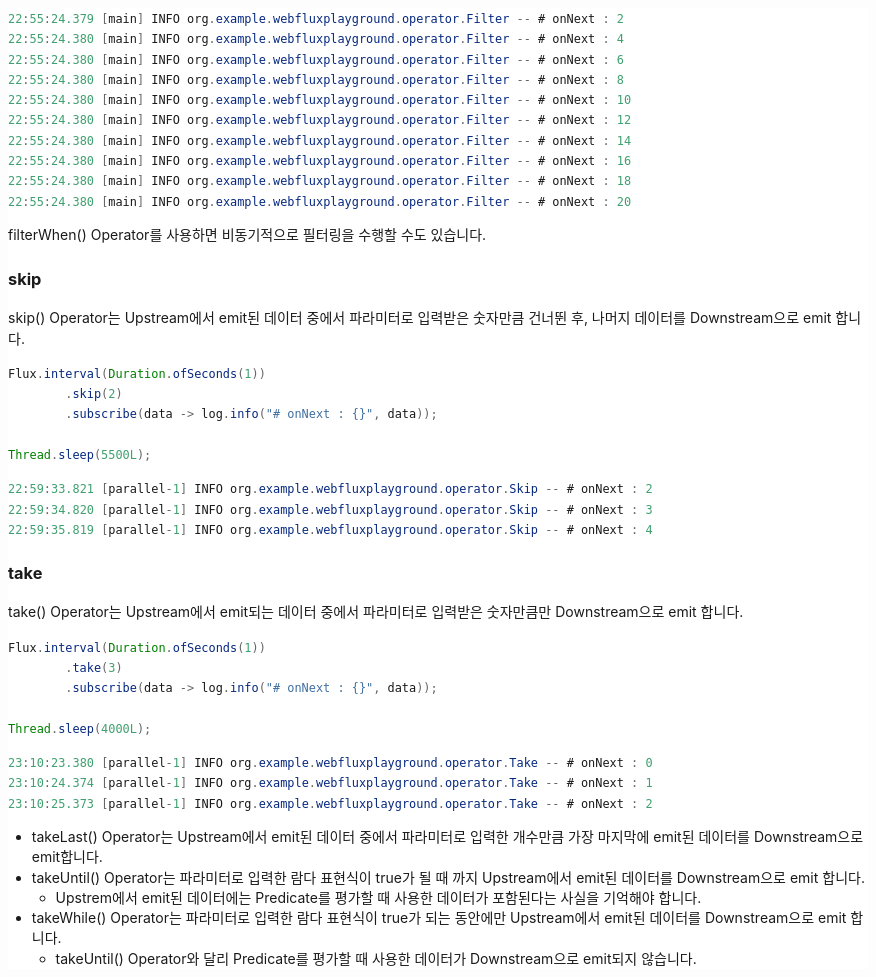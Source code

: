 ```java
22:55:24.379 [main] INFO org.example.webfluxplayground.operator.Filter -- # onNext : 2
22:55:24.380 [main] INFO org.example.webfluxplayground.operator.Filter -- # onNext : 4
22:55:24.380 [main] INFO org.example.webfluxplayground.operator.Filter -- # onNext : 6
22:55:24.380 [main] INFO org.example.webfluxplayground.operator.Filter -- # onNext : 8
22:55:24.380 [main] INFO org.example.webfluxplayground.operator.Filter -- # onNext : 10
22:55:24.380 [main] INFO org.example.webfluxplayground.operator.Filter -- # onNext : 12
22:55:24.380 [main] INFO org.example.webfluxplayground.operator.Filter -- # onNext : 14
22:55:24.380 [main] INFO org.example.webfluxplayground.operator.Filter -- # onNext : 16
22:55:24.380 [main] INFO org.example.webfluxplayground.operator.Filter -- # onNext : 18
22:55:24.380 [main] INFO org.example.webfluxplayground.operator.Filter -- # onNext : 20
```

filterWhen() Operator를 사용하면 비동기적으로 필터링을 수행할 수도 있습니다.

### skip

skip() Operator는 Upstream에서 emit된 데이터 중에서 파라미터로 입력받은 숫자만큼 건너뛴 후, 나머지 데이터를 Downstream으로 emit 합니다.

```java
Flux.interval(Duration.ofSeconds(1))
        .skip(2)
        .subscribe(data -> log.info("# onNext : {}", data));

Thread.sleep(5500L);
```

```java
22:59:33.821 [parallel-1] INFO org.example.webfluxplayground.operator.Skip -- # onNext : 2
22:59:34.820 [parallel-1] INFO org.example.webfluxplayground.operator.Skip -- # onNext : 3
22:59:35.819 [parallel-1] INFO org.example.webfluxplayground.operator.Skip -- # onNext : 4
```

### take

take() Operator는 Upstream에서 emit되는 데이터 중에서 파라미터로 입력받은 숫자만큼만 Downstream으로 emit 합니다.

```java
Flux.interval(Duration.ofSeconds(1))
        .take(3)
        .subscribe(data -> log.info("# onNext : {}", data));

Thread.sleep(4000L);
```

```java
23:10:23.380 [parallel-1] INFO org.example.webfluxplayground.operator.Take -- # onNext : 0
23:10:24.374 [parallel-1] INFO org.example.webfluxplayground.operator.Take -- # onNext : 1
23:10:25.373 [parallel-1] INFO org.example.webfluxplayground.operator.Take -- # onNext : 2
```

- takeLast() Operator는 Upstream에서 emit된 데이터 중에서 파라미터로 입력한 개수만큼 가장 마지막에 emit된 데이터를 Downstream으로 emit합니다.
- takeUntil() Operator는 파라미터로 입력한 람다 표현식이 true가 될 때 까지 Upstream에서 emit된 데이터를 Downstream으로 emit 합니다.
    - Upstrem에서 emit된 데이터에는 Predicate를 평가할 때 사용한 데이터가 포함된다는 사실을 기억해야 합니다.
- takeWhile() Operator는 파라미터로 입력한 람다 표현식이 true가 되는 동안에만 Upstream에서 emit된 데이터를 Downstream으로 emit 합니다.
    - takeUntil() Operator와 달리 Predicate를 평가할 때 사용한 데이터가 Downstream으로 emit되지 않습니다.
